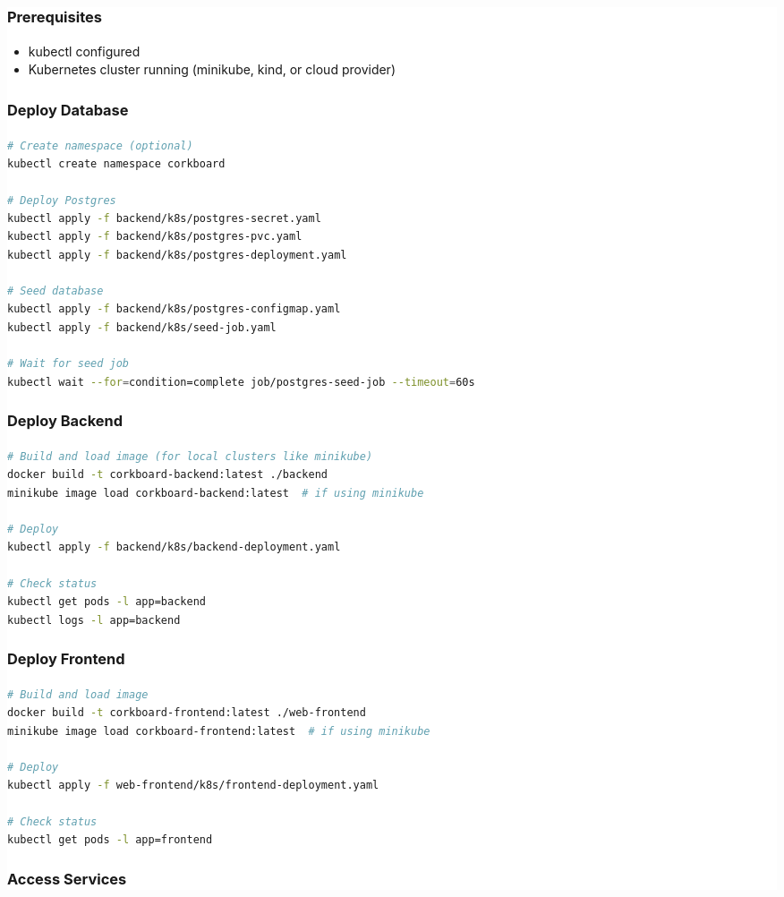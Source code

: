 ### Prerequisites
- kubectl configured
- Kubernetes cluster running (minikube, kind, or cloud provider)

### Deploy Database

```bash
# Create namespace (optional)
kubectl create namespace corkboard

# Deploy Postgres
kubectl apply -f backend/k8s/postgres-secret.yaml
kubectl apply -f backend/k8s/postgres-pvc.yaml
kubectl apply -f backend/k8s/postgres-deployment.yaml

# Seed database
kubectl apply -f backend/k8s/postgres-configmap.yaml
kubectl apply -f backend/k8s/seed-job.yaml

# Wait for seed job
kubectl wait --for=condition=complete job/postgres-seed-job --timeout=60s
```

### Deploy Backend

```bash
# Build and load image (for local clusters like minikube)
docker build -t corkboard-backend:latest ./backend
minikube image load corkboard-backend:latest  # if using minikube

# Deploy
kubectl apply -f backend/k8s/backend-deployment.yaml

# Check status
kubectl get pods -l app=backend
kubectl logs -l app=backend
```

### Deploy Frontend

```bash
# Build and load image
docker build -t corkboard-frontend:latest ./web-frontend
minikube image load corkboard-frontend:latest  # if using minikube

# Deploy
kubectl apply -f web-frontend/k8s/frontend-deployment.yaml

# Check status
kubectl get pods -l app=frontend
```

### Access Services

